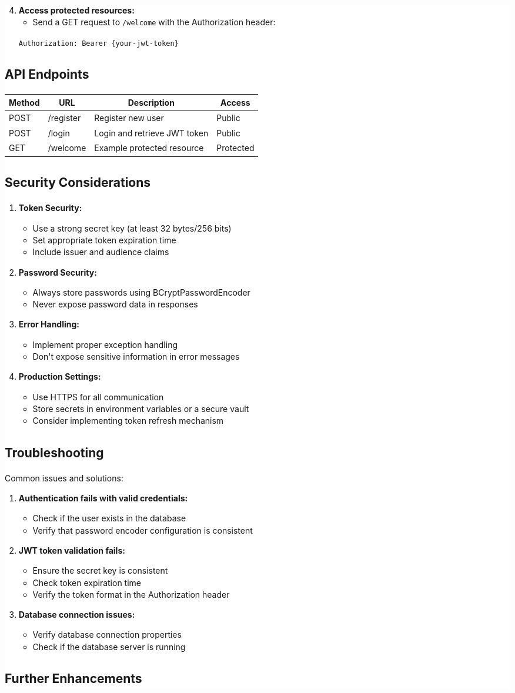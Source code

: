 4. **Access protected resources:**
   - Send a GET request to `/welcome` with the Authorization header:
   ```
   Authorization: Bearer {your-jwt-token}
   ```

## API Endpoints

| Method | URL       | Description                              | Access     |
|--------|-----------|------------------------------------------|------------|
| POST   | /register | Register new user                        | Public     |
| POST   | /login    | Login and retrieve JWT token             | Public     |
| GET    | /welcome  | Example protected resource               | Protected  |

## Security Considerations

1. **Token Security:**
   - Use a strong secret key (at least 32 bytes/256 bits)
   - Set appropriate token expiration time
   - Include issuer and audience claims

2. **Password Security:**
   - Always store passwords using BCryptPasswordEncoder
   - Never expose password data in responses

3. **Error Handling:**
   - Implement proper exception handling
   - Don't expose sensitive information in error messages

4. **Production Settings:**
   - Use HTTPS for all communication
   - Store secrets in environment variables or a secure vault
   - Consider implementing token refresh mechanism

## Troubleshooting

Common issues and solutions:

1. **Authentication fails with valid credentials:**
   - Check if the user exists in the database
   - Verify that password encoder configuration is consistent

2. **JWT token validation fails:**
   - Ensure the secret key is consistent
   - Check token expiration time
   - Verify the token format in the Authorization header

3. **Database connection issues:**
   - Verify database connection properties
   - Check if the database server is running

## Further Enhancements

